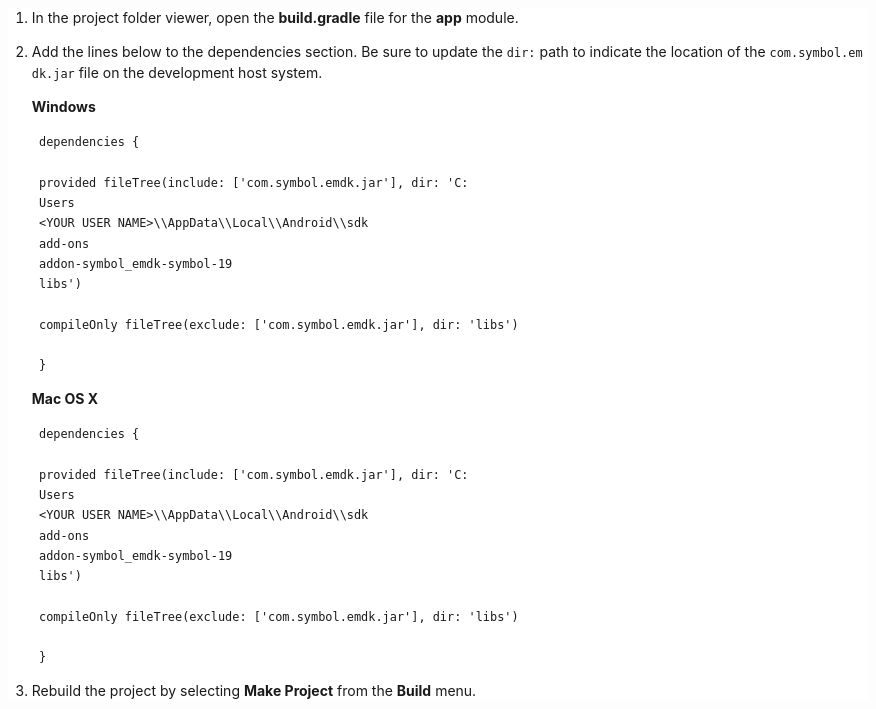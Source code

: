 1. In the project folder viewer, open the **build.gradle** file for the **app** module.
2. Add the lines below to the dependencies section. Be sure to update the `dir:` path to indicate the location of the `com.symbol.emdk.jar` file on the development host system.

    **Windows**

        dependencies {

        provided fileTree(include: ['com.symbol.emdk.jar'], dir: 'C:
        Users
        <YOUR USER NAME>\\AppData\\Local\\Android\\sdk
        add-ons
        addon-symbol_emdk-symbol-19
        libs')

        compileOnly fileTree(exclude: ['com.symbol.emdk.jar'], dir: 'libs')

        }
    **Mac OS X**

        dependencies {

        provided fileTree(include: ['com.symbol.emdk.jar'], dir: 'C:
        Users
        <YOUR USER NAME>\\AppData\\Local\\Android\\sdk
        add-ons
        addon-symbol_emdk-symbol-19
        libs')

        compileOnly fileTree(exclude: ['com.symbol.emdk.jar'], dir: 'libs')

        }
3. Rebuild the project by selecting **Make Project** from the **Build** menu.

